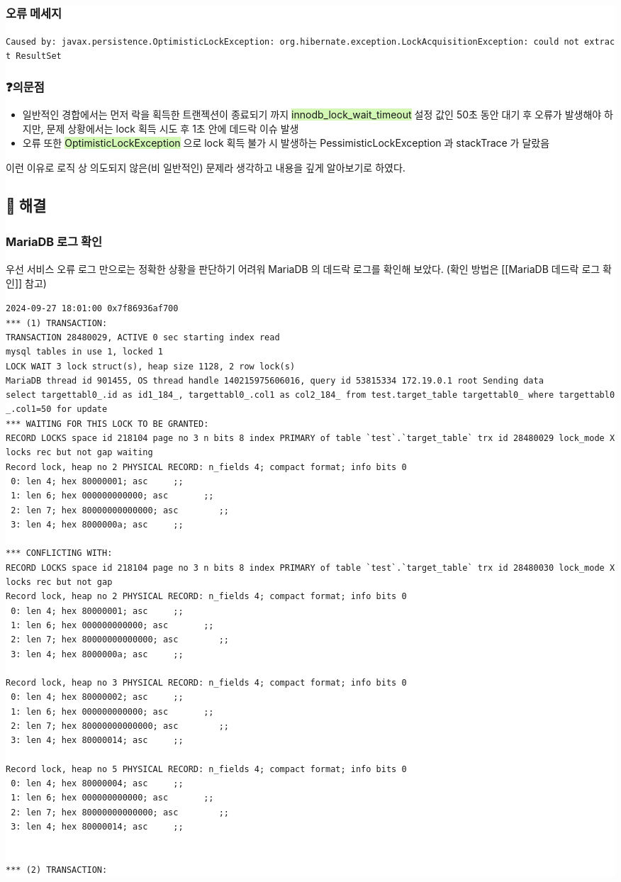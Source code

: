 ```java

```
### 오류 메세지
```
Caused by: javax.persistence.OptimisticLockException: org.hibernate.exception.LockAcquisitionException: could not extract ResultSet
```

### ❓의문점
- 일반적인 경합에서는 먼저 락을 획득한 트랜젝션이 종료되기 까지 <span style="background:#d3f8b6">innodb_lock_wait_timeout</span> 설정 값인 50초 동안 대기 후 오류가 발생해야 하지만, 문제 상황에서는 lock 획득 시도 후 1초 안에 데드락 이슈 발생
- 오류 또한 <span style="background:#d3f8b6">OptimisticLockException</span> 으로 lock 획득 불가 시 발생하는 PessimisticLockException 과 stackTrace 가 달랐음

이런 이유로 로직 상 의도되지 않은(비 일반적인) 문제라 생각하고 내용을 깊게 알아보기로 하였다.  

## 🧗 해결
### MariaDB 로그 확인
우선 서비스 오류 로그 만으로는 정확한 상황을 판단하기 어려워 MariaDB 의 데드락 로그를 확인해 보았다. (확인 방법은 [[MariaDB 데드락 로그 확인]] 참고)  

```
2024-09-27 18:01:00 0x7f86936af700  
*** (1) TRANSACTION:  
TRANSACTION 28480029, ACTIVE 0 sec starting index read  
mysql tables in use 1, locked 1  
LOCK WAIT 3 lock struct(s), heap size 1128, 2 row lock(s)  
MariaDB thread id 901455, OS thread handle 140215975606016, query id 53815334 172.19.0.1 root Sending data  
select targettabl0_.id as id1_184_, targettabl0_.col1 as col2_184_ from test.target_table targettabl0_ where targettabl0_.col1=50 for update  
*** WAITING FOR THIS LOCK TO BE GRANTED:  
RECORD LOCKS space id 218104 page no 3 n bits 8 index PRIMARY of table `test`.`target_table` trx id 28480029 lock_mode X locks rec but not gap waiting  
Record lock, heap no 2 PHYSICAL RECORD: n_fields 4; compact format; info bits 0  
 0: len 4; hex 80000001; asc     ;;  
 1: len 6; hex 000000000000; asc       ;;  
 2: len 7; hex 80000000000000; asc        ;;  
 3: len 4; hex 8000000a; asc     ;;  
  
*** CONFLICTING WITH:  
RECORD LOCKS space id 218104 page no 3 n bits 8 index PRIMARY of table `test`.`target_table` trx id 28480030 lock_mode X locks rec but not gap  
Record lock, heap no 2 PHYSICAL RECORD: n_fields 4; compact format; info bits 0  
 0: len 4; hex 80000001; asc     ;;  
 1: len 6; hex 000000000000; asc       ;;  
 2: len 7; hex 80000000000000; asc        ;;  
 3: len 4; hex 8000000a; asc     ;;  
  
Record lock, heap no 3 PHYSICAL RECORD: n_fields 4; compact format; info bits 0  
 0: len 4; hex 80000002; asc     ;;  
 1: len 6; hex 000000000000; asc       ;;  
 2: len 7; hex 80000000000000; asc        ;;  
 3: len 4; hex 80000014; asc     ;;  
  
Record lock, heap no 5 PHYSICAL RECORD: n_fields 4; compact format; info bits 0  
 0: len 4; hex 80000004; asc     ;;  
 1: len 6; hex 000000000000; asc       ;;  
 2: len 7; hex 80000000000000; asc        ;;  
 3: len 4; hex 80000014; asc     ;;  
  
  
*** (2) TRANSACTION:  
```